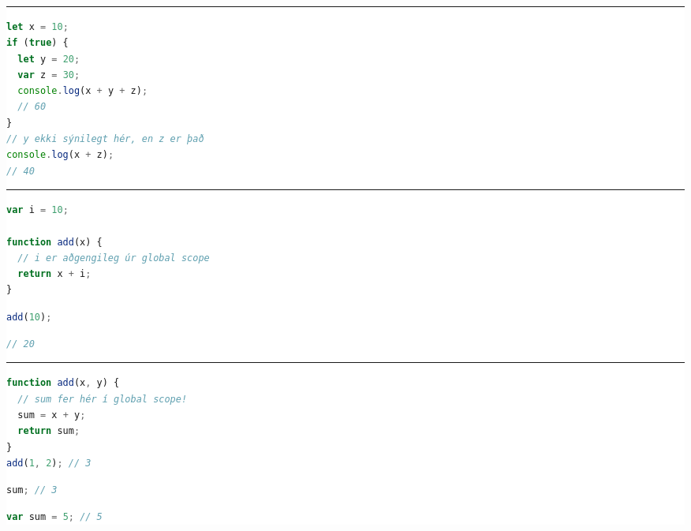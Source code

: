 ***



```javascript
let x = 10;
if (true) {
  let y = 20;
  var z = 30;
  console.log(x + y + z);
  // 60
}
// y ekki sýnilegt hér, en z er það
console.log(x + z);
// 40
```

***



```javascript
var i = 10;

function add(x) {
  // i er aðgengileg úr global scope
  return x + i;
}
```



```javascript
add(10);
```

```javascript
// 20
```

***



```javascript
function add(x, y) {
  // sum fer hér í global scope!
  sum = x + y;
  return sum;
}
add(1, 2); // 3
```



```javascript
sum; // 3
```



```javascript
var sum = 5; // 5
```
